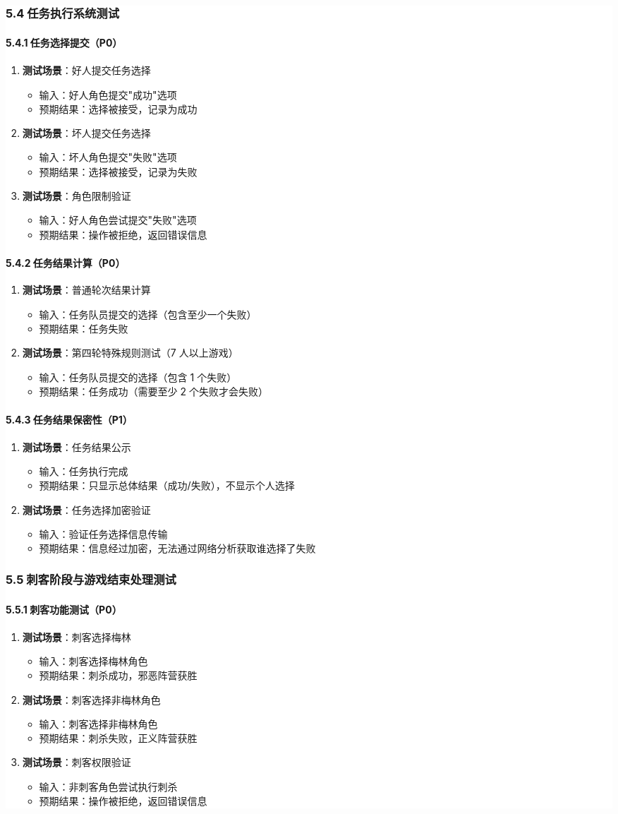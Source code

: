 ### 5.4 任务执行系统测试

#### 5.4.1 任务选择提交（P0）

1. **测试场景**：好人提交任务选择

   - 输入：好人角色提交"成功"选项
   - 预期结果：选择被接受，记录为成功

2. **测试场景**：坏人提交任务选择

   - 输入：坏人角色提交"失败"选项
   - 预期结果：选择被接受，记录为失败

3. **测试场景**：角色限制验证
   - 输入：好人角色尝试提交"失败"选项
   - 预期结果：操作被拒绝，返回错误信息

#### 5.4.2 任务结果计算（P0）

1. **测试场景**：普通轮次结果计算

   - 输入：任务队员提交的选择（包含至少一个失败）
   - 预期结果：任务失败

2. **测试场景**：第四轮特殊规则测试（7 人以上游戏）
   - 输入：任务队员提交的选择（包含 1 个失败）
   - 预期结果：任务成功（需要至少 2 个失败才会失败）

#### 5.4.3 任务结果保密性（P1）

1. **测试场景**：任务结果公示

   - 输入：任务执行完成
   - 预期结果：只显示总体结果（成功/失败），不显示个人选择

2. **测试场景**：任务选择加密验证
   - 输入：验证任务选择信息传输
   - 预期结果：信息经过加密，无法通过网络分析获取谁选择了失败

### 5.5 刺客阶段与游戏结束处理测试

#### 5.5.1 刺客功能测试（P0）

1. **测试场景**：刺客选择梅林

   - 输入：刺客选择梅林角色
   - 预期结果：刺杀成功，邪恶阵营获胜

2. **测试场景**：刺客选择非梅林角色

   - 输入：刺客选择非梅林角色
   - 预期结果：刺杀失败，正义阵营获胜

3. **测试场景**：刺客权限验证
   - 输入：非刺客角色尝试执行刺杀
   - 预期结果：操作被拒绝，返回错误信息
